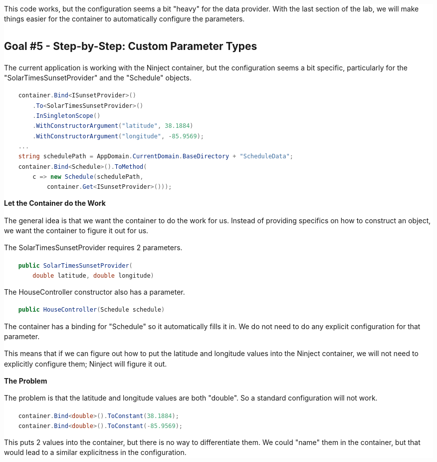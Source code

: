This code works, but the configuration seems a bit "heavy" for the data provider. With the last section of the lab, we will make things easier for the container to automatically configure the parameters.

Goal #5 - Step-by-Step: Custom Parameter Types
-----------------------------------------------
The current application is working with the Ninject container, but the configuration seems a bit specific, particularly for the "SolarTimesSunsetProvider" and the "Schedule" objects.

```c#
    container.Bind<ISunsetProvider>()
        .To<SolarTimesSunsetProvider>()
        .InSingletonScope()
        .WithConstructorArgument("latitude", 38.1884)
        .WithConstructorArgument("longitude", -85.9569);
    ...
    string schedulePath = AppDomain.CurrentDomain.BaseDirectory + "ScheduleData";
    container.Bind<Schedule>().ToMethod(
        c => new Schedule(schedulePath, 
            container.Get<ISunsetProvider>()));
```

**Let the Container do the Work**

The general idea is that we want the container to do the work for us. Instead of providing specifics on how to construct an object, we want the container to figure it out for us.

The SolarTimesSunsetProvider requires 2 parameters.

```c#
    public SolarTimesSunsetProvider(
        double latitude, double longitude)
```

The HouseController constructor also has a parameter.

```c#
    public HouseController(Schedule schedule)
```

The container has a binding for "Schedule" so it automatically fills it in. We do not need to do any explicit configuration for that parameter.

This means that if we can figure out how to put the latitude and longitude values into the Ninject container, we will not need to explicitly configure them; Ninject will figure it out.

**The Problem**

The problem is that the latitude and longitude values are both "double". So a standard configuration will not work.

```c#
    container.Bind<double>().ToConstant(38.1884);
    container.Bind<double>().ToConstant(-85.9569);
```

This puts 2 values into the container, but there is no way to differentiate them. We could "name" them in the container, but that would lead to a similar explicitness in the configuration.
